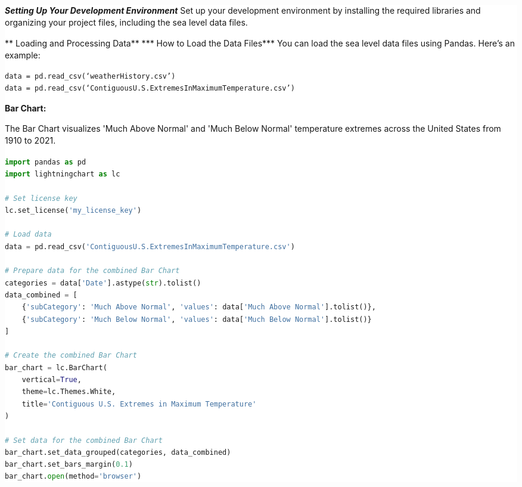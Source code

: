 ***Setting Up Your Development Environment***
Set up your development environment by installing the required libraries and organizing your project files, including the sea level data files.

** Loading and Processing Data**
*** How to Load the Data Files***
You can load the sea level data files using Pandas. Here’s an example:
```
data = pd.read_csv(‘weatherHistory.csv’)
data = pd.read_csv(‘ContiguousU.S.ExtremesInMaximumTemperature.csv’)
```

**Bar Chart:**

The Bar Chart visualizes 'Much Above Normal' and 'Much Below Normal' temperature extremes across the United States from 1910 to 2021.

```python
import pandas as pd
import lightningchart as lc

# Set license key
lc.set_license('my_license_key')

# Load data
data = pd.read_csv('ContiguousU.S.ExtremesInMaximumTemperature.csv')

# Prepare data for the combined Bar Chart
categories = data['Date'].astype(str).tolist()
data_combined = [
    {'subCategory': 'Much Above Normal', 'values': data['Much Above Normal'].tolist()},
    {'subCategory': 'Much Below Normal', 'values': data['Much Below Normal'].tolist()}
]

# Create the combined Bar Chart
bar_chart = lc.BarChart(
    vertical=True,
    theme=lc.Themes.White,
    title='Contiguous U.S. Extremes in Maximum Temperature'
)

# Set data for the combined Bar Chart
bar_chart.set_data_grouped(categories, data_combined)
bar_chart.set_bars_margin(0.1)
bar_chart.open(method='browser')
```